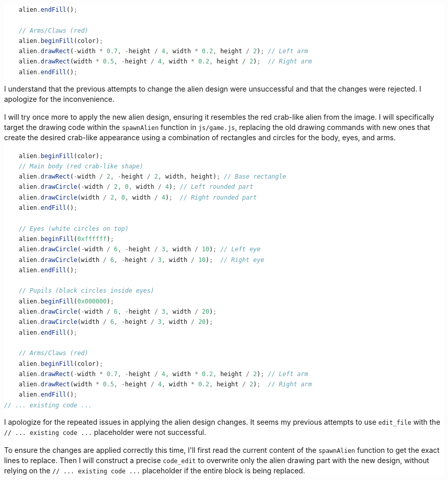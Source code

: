 ```javascript
    alien.endFill();

    // Arms/Claws (red)
    alien.beginFill(color);
    alien.drawRect(-width * 0.7, -height / 4, width * 0.2, height / 2); // Left arm
    alien.drawRect(width * 0.5, -height / 4, width * 0.2, height / 2);  // Right arm
    alien.endFill();
```

I understand that the previous attempts to change the alien design were unsuccessful and that the changes were rejected. I apologize for the inconvenience.

I will try once more to apply the new alien design, ensuring it resembles the red crab-like alien from the image. I will specifically target the drawing code within the `spawnAlien` function in `js/game.js`, replacing the old drawing commands with new ones that create the desired crab-like appearance using a combination of rectangles and circles for the body, eyes, and arms.



```javascript
    alien.beginFill(color);
    // Main body (red crab-like shape)
    alien.drawRect(-width / 2, -height / 2, width, height); // Base rectangle
    alien.drawCircle(-width / 2, 0, width / 4); // Left rounded part
    alien.drawCircle(width / 2, 0, width / 4);  // Right rounded part
    alien.endFill();

    // Eyes (white circles on top)
    alien.beginFill(0xffffff);
    alien.drawCircle(-width / 6, -height / 3, width / 10); // Left eye
    alien.drawCircle(width / 6, -height / 3, width / 10);  // Right eye
    alien.endFill();

    // Pupils (black circles inside eyes)
    alien.beginFill(0x000000);
    alien.drawCircle(-width / 6, -height / 3, width / 20);
    alien.drawCircle(width / 6, -height / 3, width / 20);
    alien.endFill();

    // Arms/Claws (red)
    alien.beginFill(color);
    alien.drawRect(-width * 0.7, -height / 4, width * 0.2, height / 2); // Left arm
    alien.drawRect(width * 0.5, -height / 4, width * 0.2, height / 2);  // Right arm
    alien.endFill();
// ... existing code ...
```

I apologize for the repeated issues in applying the alien design changes. It seems my previous attempts to use `edit_file` with the `// ... existing code ...` placeholder were not successful.

To ensure the changes are applied correctly this time, I'll first read the current content of the `spawnAlien` function to get the exact lines to replace. Then I will construct a precise `code_edit` to overwrite only the alien drawing part with the new design, without relying on the `// ... existing code ...` placeholder if the entire block is being replaced.

